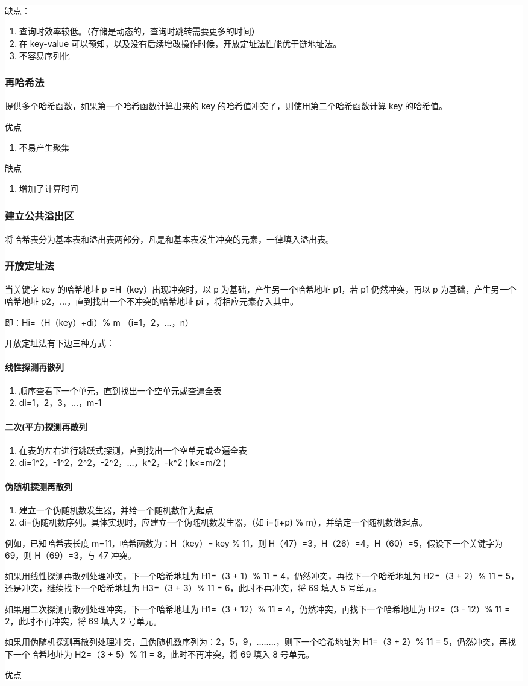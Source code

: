 缺点：

1. 查询时效率较低。（存储是动态的，查询时跳转需要更多的时间）
2. 在 key-value 可以预知，以及没有后续增改操作时候，开放定址法性能优于链地址法。
3. 不容易序列化

### 再哈希法

提供多个哈希函数，如果第一个哈希函数计算出来的 key 的哈希值冲突了，则使用第二个哈希函数计算 key 的哈希值。

优点

1. 不易产生聚集

缺点

1. 增加了计算时间

### 建立公共溢出区

将哈希表分为基本表和溢出表两部分，凡是和基本表发生冲突的元素，一律填入溢出表。

### 开放定址法

当关键字 key 的哈希地址 p =H（key）出现冲突时，以 p 为基础，产生另一个哈希地址 p1，若 p1 仍然冲突，再以 p 为基础，产生另一个哈希地址 p2，…，直到找出一个不冲突的哈希地址 pi ，将相应元素存入其中。

即：Hi=（H（key）+di）% m （i=1，2，…，n）

开放定址法有下边三种方式：

#### 线性探测再散列

1. 顺序查看下一个单元，直到找出一个空单元或查遍全表
2. di=1，2，3，…，m-1

#### 二次(平方)探测再散列

1. 在表的左右进行跳跃式探测，直到找出一个空单元或查遍全表
2. di=1^2，-1^2，2^2，-2^2，…，k^2，-k^2 ( k<=m/2 )

#### 伪随机探测再散列

1. 建立一个伪随机数发生器，并给一个随机数作为起点
2. di=伪随机数序列。具体实现时，应建立一个伪随机数发生器，（如 i=(i+p) % m），并给定一个随机数做起点。

例如，已知哈希表长度 m=11，哈希函数为：H（key）= key % 11，则 H（47）=3，H（26）=4，H（60）=5，假设下一个关键字为 69，则 H（69）=3，与 47 冲突。

如果用线性探测再散列处理冲突，下一个哈希地址为 H1=（3 + 1）% 11 = 4，仍然冲突，再找下一个哈希地址为 H2=（3 + 2）% 11 = 5，还是冲突，继续找下一个哈希地址为 H3=（3 + 3）% 11 = 6，此时不再冲突，将 69 填入 5 号单元。

如果用二次探测再散列处理冲突，下一个哈希地址为 H1=（3 + 12）% 11 = 4，仍然冲突，再找下一个哈希地址为 H2=（3 - 12）% 11 = 2，此时不再冲突，将 69 填入 2 号单元。

如果用伪随机探测再散列处理冲突，且伪随机数序列为：2，5，9，……..，则下一个哈希地址为 H1=（3 + 2）% 11 = 5，仍然冲突，再找下一个哈希地址为 H2=（3 + 5）% 11 = 8，此时不再冲突，将 69 填入 8 号单元。

优点
